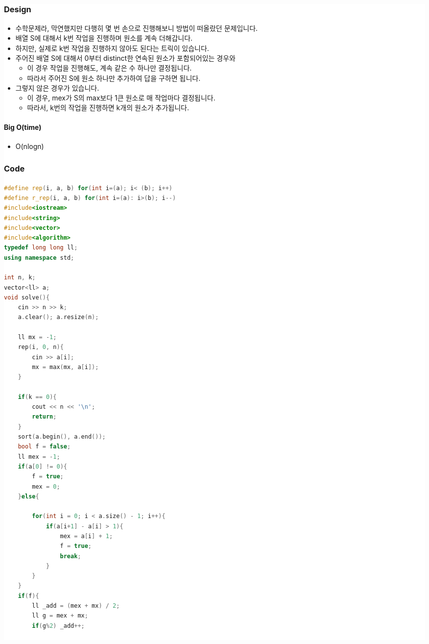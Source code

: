 ### Design
- 수학문제라, 막연했지만 다행히 몇 번 손으로 진행해보니 방법이 떠올랐던 문제입니다.
- 배열 S에 대해서 k번 작업을 진행하며 원소를 계속 더해갑니다.
- 하지만, 실제로 k번 작업을 진행하지 않아도 된다는 트릭이 있습니다.
- 주어진 배열 S에 대해서 0부터 distinct한 연속된 원소가 포함되어있는 경우와
  - 이 경우 작업을 진행해도, 계속 같은 수 하나만 결정됩니다.
  - 따라서 주어진 S에 원소 하나만 추가하여 답을 구하면 됩니다.
- 그렇지 않은 경우가 있습니다.
  - 이 경우, mex가 S의 max보다 1큰 원소로 매 작업마다 결정됩니다.
  - 따라서, k번의 작업을 진행하면 k개의 원소가 추가됩니다.

#### Big O(time)
- O(nlogn)

### Code

```cpp
#define rep(i, a, b) for(int i=(a); i< (b); i++)
#define r_rep(i, a, b) for(int i=(a): i>(b); i--)
#include<iostream>
#include<string>
#include<vector>
#include<algorithm>
typedef long long ll;
using namespace std;

int n, k;
vector<ll> a;
void solve(){
    cin >> n >> k;
    a.clear(); a.resize(n);
    
    ll mx = -1;
    rep(i, 0, n){
        cin >> a[i];
        mx = max(mx, a[i]);
    }
    
    if(k == 0){
        cout << n << '\n';
        return;
    }
    sort(a.begin(), a.end());
    bool f = false;
    ll mex = -1;
    if(a[0] != 0){
        f = true;
        mex = 0;
    }else{
        
        for(int i = 0; i < a.size() - 1; i++){
            if(a[i+1] - a[i] > 1){
                mex = a[i] + 1;
                f = true;
                break;
            }
        }
    }
    if(f){
        ll _add = (mex + mx) / 2;
        ll g = mex + mx;
        if(g%2) _add++;
        
```